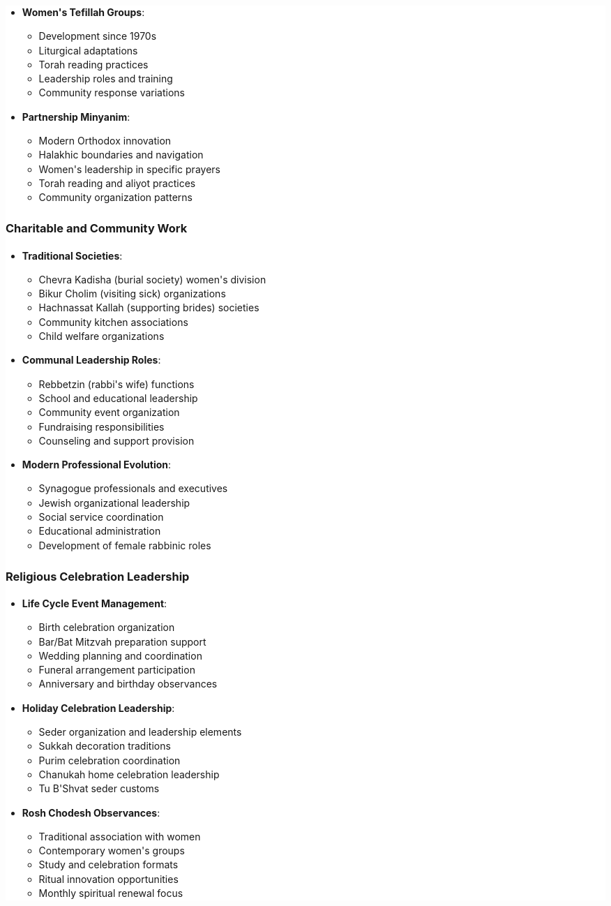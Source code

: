 - **Women's Tefillah Groups**:
  - Development since 1970s
  - Liturgical adaptations
  - Torah reading practices
  - Leadership roles and training
  - Community response variations

- **Partnership Minyanim**:
  - Modern Orthodox innovation
  - Halakhic boundaries and navigation
  - Women's leadership in specific prayers
  - Torah reading and aliyot practices
  - Community organization patterns

### Charitable and Community Work

- **Traditional Societies**:
  - Chevra Kadisha (burial society) women's division
  - Bikur Cholim (visiting sick) organizations
  - Hachnassat Kallah (supporting brides) societies
  - Community kitchen associations
  - Child welfare organizations

- **Communal Leadership Roles**:
  - Rebbetzin (rabbi's wife) functions
  - School and educational leadership
  - Community event organization
  - Fundraising responsibilities
  - Counseling and support provision

- **Modern Professional Evolution**:
  - Synagogue professionals and executives
  - Jewish organizational leadership
  - Social service coordination
  - Educational administration
  - Development of female rabbinic roles

### Religious Celebration Leadership

- **Life Cycle Event Management**:
  - Birth celebration organization
  - Bar/Bat Mitzvah preparation support
  - Wedding planning and coordination
  - Funeral arrangement participation
  - Anniversary and birthday observances

- **Holiday Celebration Leadership**:
  - Seder organization and leadership elements
  - Sukkah decoration traditions
  - Purim celebration coordination
  - Chanukah home celebration leadership
  - Tu B'Shvat seder customs

- **Rosh Chodesh Observances**:
  - Traditional association with women
  - Contemporary women's groups
  - Study and celebration formats
  - Ritual innovation opportunities
  - Monthly spiritual renewal focus
